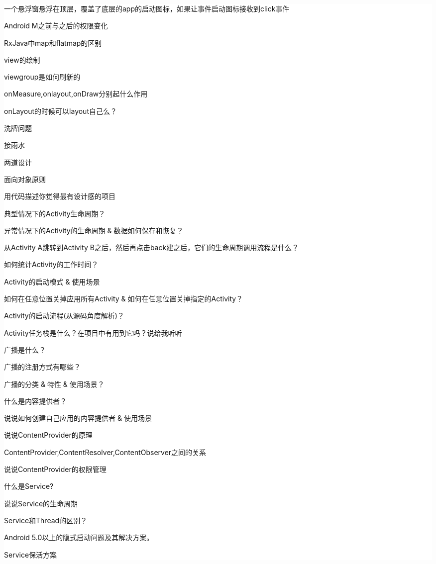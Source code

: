 一个悬浮窗悬浮在顶层，覆盖了底层的app的启动图标，如果让事件启动图标接收到click事件

Android M之前与之后的权限变化

RxJava中map和flatmap的区别

view的绘制

viewgroup是如何刷新的

onMeasure,onlayout,onDraw分别起什么作用

onLayout的时候可以layout自己么？

洗牌问题

接雨水

两道设计

面向对象原则

用代码描述你觉得最有设计感的项目

典型情况下的Activity生命周期？

异常情况下的Activity的生命周期 & 数据如何保存和恢复？

从Activity A跳转到Activity B之后，然后再点击back建之后，它们的生命周期调用流程是什么？

如何统计Activity的工作时间？

Activity的启动模式 & 使用场景

如何在任意位置关掉应用所有Activity & 如何在任意位置关掉指定的Activity？

Activity的启动流程(从源码角度解析)？

Activity任务栈是什么？在项目中有用到它吗？说给我听听

广播是什么？

广播的注册方式有哪些？

广播的分类 & 特性 & 使用场景？

什么是内容提供者？

说说如何创建自己应用的内容提供者 & 使用场景

说说ContentProvider的原理

ContentProvider,ContentResolver,ContentObserver之间的关系

说说ContentProvider的权限管理

什么是Service?

说说Service的生命周期

Service和Thread的区别？

Android 5.0以上的隐式启动问题及其解决方案。

Service保活方案
